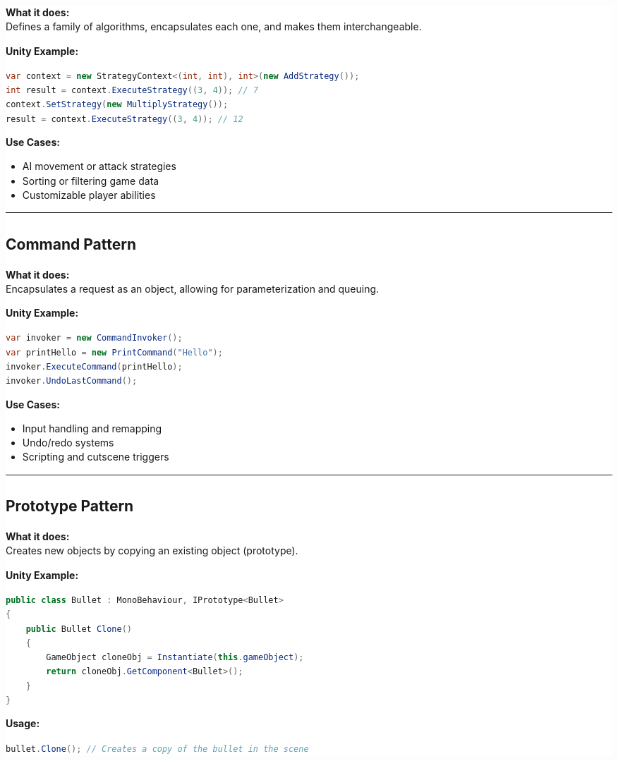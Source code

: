 **What it does:**  
Defines a family of algorithms, encapsulates each one, and makes them interchangeable.

**Unity Example:**
```csharp
var context = new StrategyContext<(int, int), int>(new AddStrategy());
int result = context.ExecuteStrategy((3, 4)); // 7
context.SetStrategy(new MultiplyStrategy());
result = context.ExecuteStrategy((3, 4)); // 12
```

**Use Cases:**
- AI movement or attack strategies
- Sorting or filtering game data
- Customizable player abilities

---

## Command Pattern

**What it does:**  
Encapsulates a request as an object, allowing for parameterization and queuing.

**Unity Example:**
```csharp
var invoker = new CommandInvoker();
var printHello = new PrintCommand("Hello");
invoker.ExecuteCommand(printHello);
invoker.UndoLastCommand();
```

**Use Cases:**
- Input handling and remapping
- Undo/redo systems
- Scripting and cutscene triggers

---

## Prototype Pattern

**What it does:**  
Creates new objects by copying an existing object (prototype).

**Unity Example:**
```csharp
public class Bullet : MonoBehaviour, IPrototype<Bullet>
{
    public Bullet Clone()
    {
        GameObject cloneObj = Instantiate(this.gameObject);
        return cloneObj.GetComponent<Bullet>();
    }
}
```
**Usage:**
```csharp
bullet.Clone(); // Creates a copy of the bullet in the scene
```
